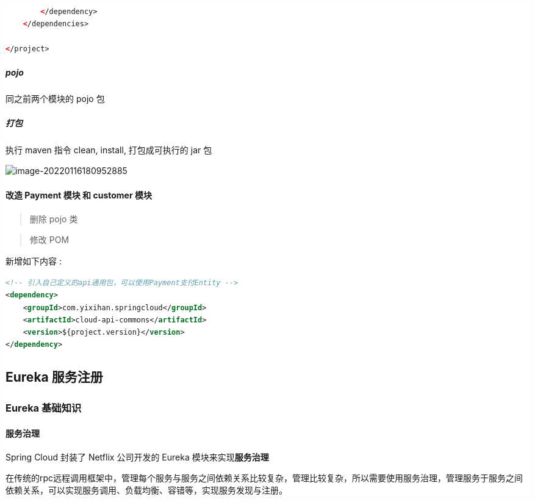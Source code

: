 ```xml
        </dependency>
    </dependencies>

</project>
```



##### pojo

同之前两个模块的 pojo 包



##### 打包

执行 maven 指令 clean, install, 打包成可执行的 jar 包

![image-20220116180952885](https://typora-oss.yixihan.chat//img/202210301858946.png)



#### 改造 Payment 模块 和 customer 模块

>    删除 pojo 类



>   修改 POM



新增如下内容 : 

```xml
<!-- 引入自己定义的api通用包，可以使用Payment支付Entity -->
<dependency>
    <groupId>com.yixihan.springcloud</groupId>
    <artifactId>cloud-api-commons</artifactId>
    <version>${project.version}</version>
</dependency>
```



## Eureka 服务注册



### Eureka 基础知识



#### 服务治理

Spring Cloud 封装了 Netflix 公司开发的 Eureka 模块来实现**服务治理**



在传统的rpc远程调用框架中，管理每个服务与服务之间依赖关系比较复杂，管理比较复杂，所以需要使用服务治理，管理服务于服务之间依赖关系，可以实现服务调用、负载均衡、容错等，实现服务发现与注册。


